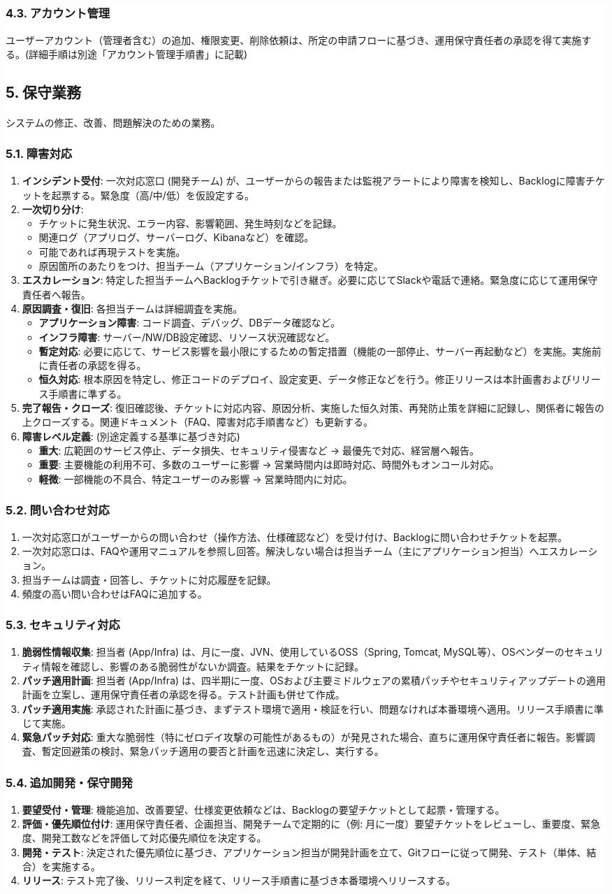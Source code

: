 ### 4.3. アカウント管理

ユーザーアカウント（管理者含む）の追加、権限変更、削除依頼は、所定の申請フローに基づき、運用保守責任者の承認を得て実施する。(詳細手順は別途「アカウント管理手順書」に記載)

## 5. 保守業務

システムの修正、改善、問題解決のための業務。

### 5.1. 障害対応

1. **インシデント受付**: 一次対応窓口 (開発チーム) が、ユーザーからの報告または監視アラートにより障害を検知し、Backlogに障害チケットを起票する。緊急度（高/中/低）を仮設定する。
2. **一次切り分け**:
   - チケットに発生状況、エラー内容、影響範囲、発生時刻などを記録。
   - 関連ログ（アプリログ、サーバーログ、Kibanaなど）を確認。
   - 可能であれば再現テストを実施。
   - 原因箇所のあたりをつけ、担当チーム（アプリケーション/インフラ）を特定。
3. **エスカレーション**: 特定した担当チームへBacklogチケットで引き継ぎ。必要に応じてSlackや電話で連絡。緊急度に応じて運用保守責任者へ報告。
4. **原因調査・復旧**: 各担当チームは詳細調査を実施。
   - **アプリケーション障害**: コード調査、デバッグ、DBデータ確認など。
   - **インフラ障害**: サーバー/NW/DB設定確認、リソース状況確認など。
   - **暫定対応**: 必要に応じて、サービス影響を最小限にするための暫定措置（機能の一部停止、サーバー再起動など）を実施。実施前に責任者の承認を得る。
   - **恒久対応**: 根本原因を特定し、修正コードのデプロイ、設定変更、データ修正などを行う。修正リリースは本計画書およびリリース手順書に準ずる。
5. **完了報告・クローズ**: 復旧確認後、チケットに対応内容、原因分析、実施した恒久対策、再発防止策を詳細に記録し、関係者に報告の上クローズする。関連ドキュメント（FAQ、障害対応手順書など）も更新する。
6. **障害レベル定義**: (別途定義する基準に基づき対応)
   - **重大**: 広範囲のサービス停止、データ損失、セキュリティ侵害など → 最優先で対応、経営層へ報告。
   - **重要**: 主要機能の利用不可、多数のユーザーに影響 → 営業時間内は即時対応、時間外もオンコール対応。
   - **軽微**: 一部機能の不具合、特定ユーザーのみ影響 → 営業時間内に対応。

### 5.2. 問い合わせ対応

1. 一次対応窓口がユーザーからの問い合わせ（操作方法、仕様確認など）を受け付け、Backlogに問い合わせチケットを起票。
2. 一次対応窓口は、FAQや運用マニュアルを参照し回答。解決しない場合は担当チーム（主にアプリケーション担当）へエスカレーション。
3. 担当チームは調査・回答し、チケットに対応履歴を記録。
4. 頻度の高い問い合わせはFAQに追加する。

### 5.3. セキュリティ対応

1. **脆弱性情報収集**: 担当者 (App/Infra) は、月に一度、JVN、使用しているOSS（Spring, Tomcat, MySQL等）、OSベンダーのセキュリティ情報を確認し、影響のある脆弱性がないか調査。結果をチケットに記録。
2. **パッチ適用計画**: 担当者 (App/Infra) は、四半期に一度、OSおよび主要ミドルウェアの累積パッチやセキュリティアップデートの適用計画を立案し、運用保守責任者の承認を得る。テスト計画も併せて作成。
3. **パッチ適用実施**: 承認された計画に基づき、まずテスト環境で適用・検証を行い、問題なければ本番環境へ適用。リリース手順書に準じて実施。
4. **緊急パッチ対応**: 重大な脆弱性（特にゼロデイ攻撃の可能性があるもの）が発見された場合、直ちに運用保守責任者に報告。影響調査、暫定回避策の検討、緊急パッチ適用の要否と計画を迅速に決定し、実行する。

### 5.4. 追加開発・保守開発

1. **要望受付・管理**: 機能追加、改善要望、仕様変更依頼などは、Backlogの要望チケットとして起票・管理する。
2. **評価・優先順位付け**: 運用保守責任者、企画担当、開発チームで定期的に（例: 月に一度）要望チケットをレビューし、重要度、緊急度、開発工数などを評価して対応優先順位を決定する。
3. **開発・テスト**: 決定された優先順位に基づき、アプリケーション担当が開発計画を立て、Gitフローに従って開発、テスト（単体、結合）を実施する。
4. **リリース**: テスト完了後、リリース判定を経て、リリース手順書に基づき本番環境へリリースする。
